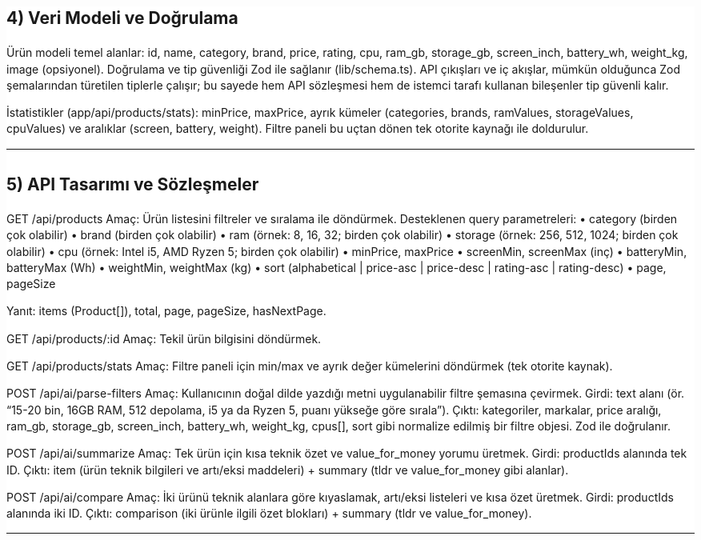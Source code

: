 ## 4) Veri Modeli ve Doğrulama

Ürün modeli temel alanlar: id, name, category, brand, price, rating, cpu, ram\_gb, storage\_gb, screen\_inch, battery\_wh, weight\_kg, image (opsiyonel).
Doğrulama ve tip güvenliği Zod ile sağlanır (lib/schema.ts). API çıkışları ve iç akışlar, mümkün olduğunca Zod şemalarından türetilen tiplerle çalışır; bu sayede hem API sözleşmesi hem de istemci tarafı kullanan bileşenler tip güvenli kalır.

İstatistikler (app/api/products/stats): minPrice, maxPrice, ayrık kümeler (categories, brands, ramValues, storageValues, cpuValues) ve aralıklar (screen, battery, weight). Filtre paneli bu uçtan dönen tek otorite kaynağı ile doldurulur.

---

## 5) API Tasarımı ve Sözleşmeler

GET /api/products
Amaç: Ürün listesini filtreler ve sıralama ile döndürmek.
Desteklenen query parametreleri:
• category (birden çok olabilir)
• brand (birden çok olabilir)
• ram (örnek: 8, 16, 32; birden çok olabilir)
• storage (örnek: 256, 512, 1024; birden çok olabilir)
• cpu (örnek: Intel i5, AMD Ryzen 5; birden çok olabilir)
• minPrice, maxPrice
• screenMin, screenMax (inç)
• batteryMin, batteryMax (Wh)
• weightMin, weightMax (kg)
• sort (alphabetical | price-asc | price-desc | rating-asc | rating-desc)
• page, pageSize

Yanıt: items (Product\[]), total, page, pageSize, hasNextPage.

GET /api/products/\:id
Amaç: Tekil ürün bilgisini döndürmek.

GET /api/products/stats
Amaç: Filtre paneli için min/max ve ayrık değer kümelerini döndürmek (tek otorite kaynak).

POST /api/ai/parse-filters
Amaç: Kullanıcının doğal dilde yazdığı metni uygulanabilir filtre şemasına çevirmek.
Girdi: text alanı (ör. “15-20 bin, 16GB RAM, 512 depolama, i5 ya da Ryzen 5, puanı yükseğe göre sırala”).
Çıktı: kategoriler, markalar, price aralığı, ram\_gb, storage\_gb, screen\_inch, battery\_wh, weight\_kg, cpus\[], sort gibi normalize edilmiş bir filtre objesi. Zod ile doğrulanır.

POST /api/ai/summarize
Amaç: Tek ürün için kısa teknik özet ve value\_for\_money yorumu üretmek.
Girdi: productIds alanında tek ID.
Çıktı: item (ürün teknik bilgileri ve artı/eksi maddeleri) + summary (tldr ve value\_for\_money gibi alanlar).

POST /api/ai/compare
Amaç: İki ürünü teknik alanlara göre kıyaslamak, artı/eksi listeleri ve kısa özet üretmek.
Girdi: productIds alanında iki ID.
Çıktı: comparison (iki ürünle ilgili özet blokları) + summary (tldr ve value\_for\_money).

---